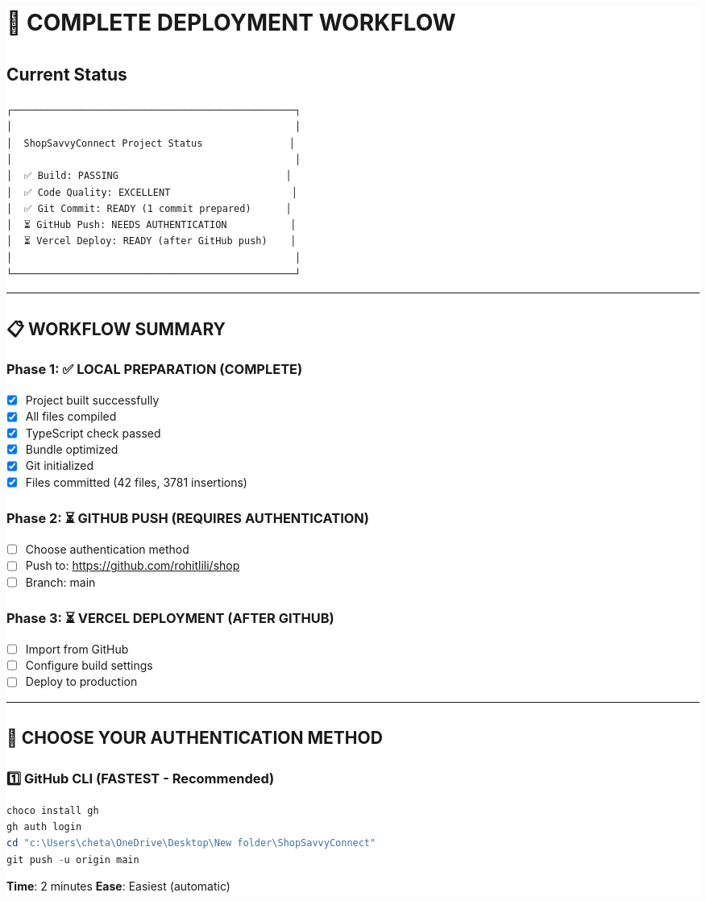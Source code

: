 # 🎯 COMPLETE DEPLOYMENT WORKFLOW

## Current Status

```
┌─────────────────────────────────────────────────┐
│                                                 │
│  ShopSavvyConnect Project Status               │
│                                                 │
│  ✅ Build: PASSING                             │
│  ✅ Code Quality: EXCELLENT                     │
│  ✅ Git Commit: READY (1 commit prepared)      │
│  ⏳ GitHub Push: NEEDS AUTHENTICATION           │
│  ⏳ Vercel Deploy: READY (after GitHub push)    │
│                                                 │
└─────────────────────────────────────────────────┘
```

---

## 📋 WORKFLOW SUMMARY

### Phase 1: ✅ LOCAL PREPARATION (COMPLETE)
- [x] Project built successfully
- [x] All files compiled
- [x] TypeScript check passed
- [x] Bundle optimized
- [x] Git initialized
- [x] Files committed (42 files, 3781 insertions)

### Phase 2: ⏳ GITHUB PUSH (REQUIRES AUTHENTICATION)
- [ ] Choose authentication method
- [ ] Push to: https://github.com/rohitlili/shop
- [ ] Branch: main

### Phase 3: ⏳ VERCEL DEPLOYMENT (AFTER GITHUB)
- [ ] Import from GitHub
- [ ] Configure build settings
- [ ] Deploy to production

---

## 🔐 CHOOSE YOUR AUTHENTICATION METHOD

### 1️⃣ GitHub CLI (FASTEST - Recommended)
```powershell
choco install gh
gh auth login
cd "c:\Users\cheta\OneDrive\Desktop\New folder\ShopSavvyConnect"
git push -u origin main
```
**Time**: 2 minutes
**Ease**: Easiest (automatic)
